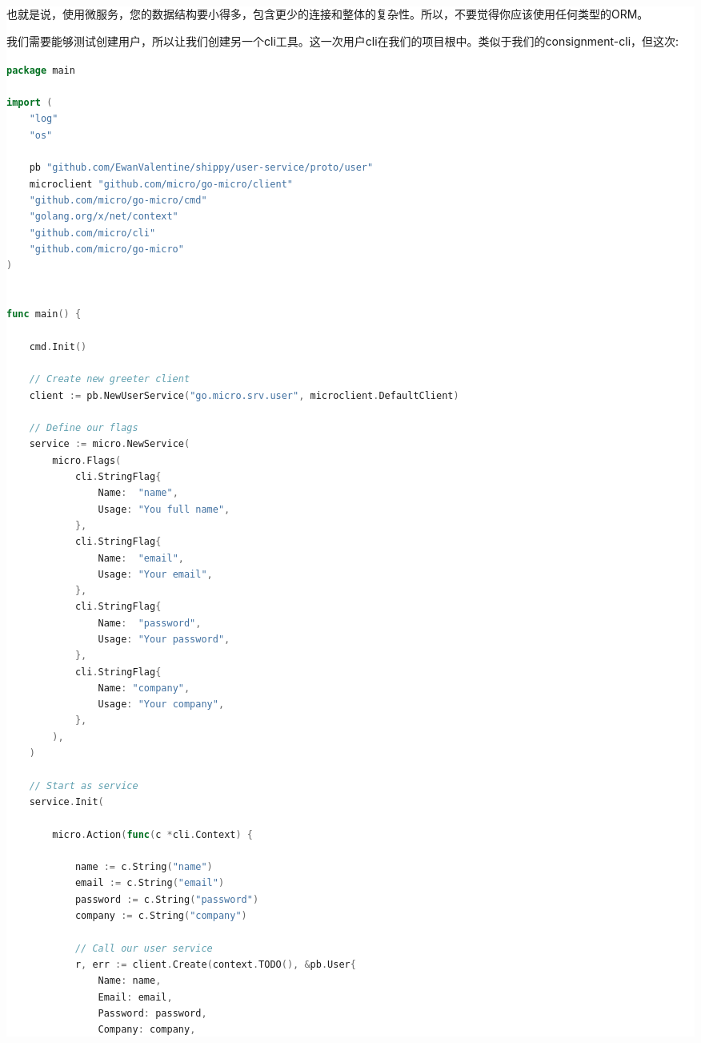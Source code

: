 也就是说，使用微服务，您的数据结构要小得多，包含更少的连接和整体的复杂性。所以，不要觉得你应该使用任何类型的ORM。

我们需要能够测试创建用户，所以让我们创建另一个cli工具。这一次用户cli在我们的项目根中。类似于我们的consignment-cli，但这次:

```go
package main

import (
	"log"
	"os"

	pb "github.com/EwanValentine/shippy/user-service/proto/user"
	microclient "github.com/micro/go-micro/client"
	"github.com/micro/go-micro/cmd"
	"golang.org/x/net/context"
	"github.com/micro/cli"
	"github.com/micro/go-micro"
)


func main() {

	cmd.Init()

	// Create new greeter client
	client := pb.NewUserService("go.micro.srv.user", microclient.DefaultClient)

    // Define our flags
	service := micro.NewService(
		micro.Flags(
			cli.StringFlag{
				Name:  "name",
				Usage: "You full name",
			},
			cli.StringFlag{
				Name:  "email",
				Usage: "Your email",
			},
			cli.StringFlag{
				Name:  "password",
				Usage: "Your password",
			},
			cli.StringFlag{
				Name: "company",
				Usage: "Your company",
			},
		),
	)

    // Start as service
	service.Init(

		micro.Action(func(c *cli.Context) {

			name := c.String("name")
			email := c.String("email")
			password := c.String("password")
			company := c.String("company")

            // Call our user service
			r, err := client.Create(context.TODO(), &pb.User{
				Name: name,
				Email: email,
				Password: password,
				Company: company,
```